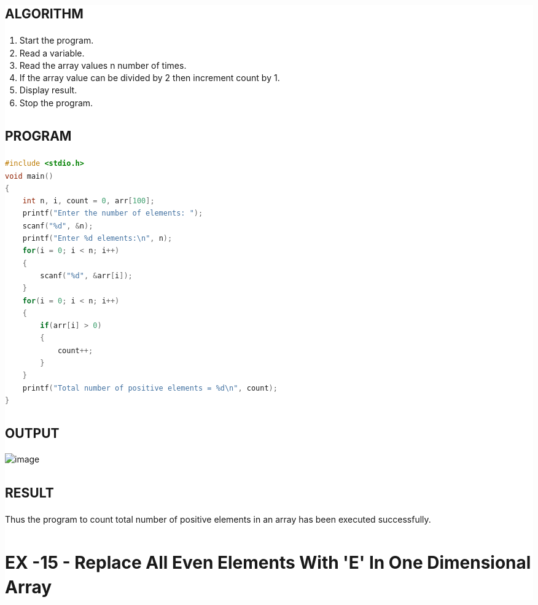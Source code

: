 ## ALGORITHM
1.	Start the program.
2.	Read a variable.
3.	Read the array values n number of times.
4.	If the array value can be divided by 2 then increment count by 1.
5.	Display result.
6.	Stop the program.

## PROGRAM
```c
#include <stdio.h>
void main() 
{
    int n, i, count = 0, arr[100];
    printf("Enter the number of elements: ");
    scanf("%d", &n);
    printf("Enter %d elements:\n", n);
    for(i = 0; i < n; i++)
    {
        scanf("%d", &arr[i]);
    }
    for(i = 0; i < n; i++)
    {
        if(arr[i] > 0)
        {
            count++;
        }
    }
    printf("Total number of positive elements = %d\n", count);
}

```

## OUTPUT


![image](https://github.com/user-attachments/assets/b4c30c3c-7837-4d06-88ba-76c607040b24)



## RESULT
Thus the program to count total number of positive elements in an array has been executed successfully.





 
 


# EX -15 - Replace All Even Elements With 'E' In One Dimensional Array
